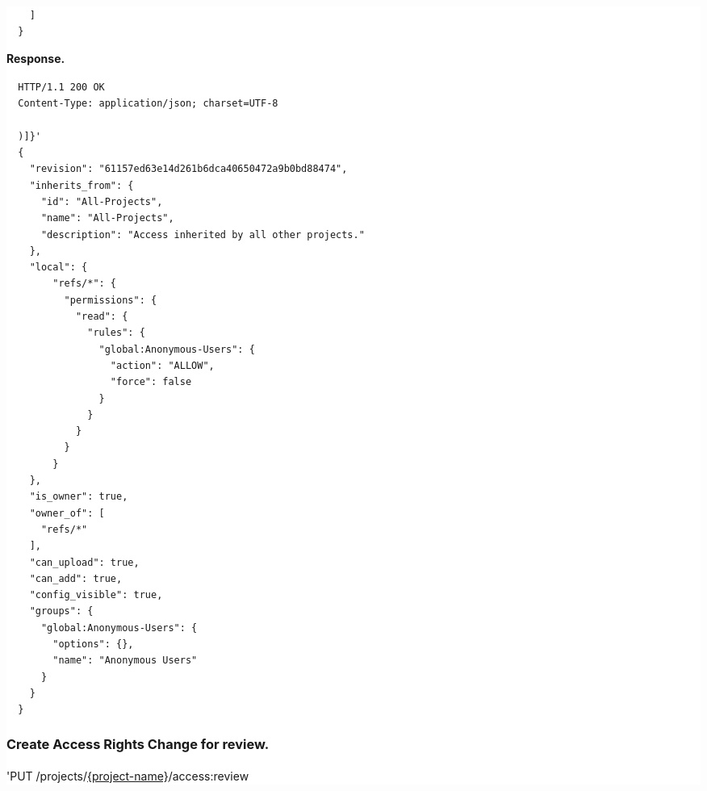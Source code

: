 ``` 
    ]
  }
```

**Response.**

``` 
  HTTP/1.1 200 OK
  Content-Type: application/json; charset=UTF-8

  )]}'
  {
    "revision": "61157ed63e14d261b6dca40650472a9b0bd88474",
    "inherits_from": {
      "id": "All-Projects",
      "name": "All-Projects",
      "description": "Access inherited by all other projects."
    },
    "local": {
        "refs/*": {
          "permissions": {
            "read": {
              "rules": {
                "global:Anonymous-Users": {
                  "action": "ALLOW",
                  "force": false
                }
              }
            }
          }
        }
    },
    "is_owner": true,
    "owner_of": [
      "refs/*"
    ],
    "can_upload": true,
    "can_add": true,
    "config_visible": true,
    "groups": {
      "global:Anonymous-Users": {
        "options": {},
        "name": "Anonymous Users"
      }
    }
  }
```

### Create Access Rights Change for review.

'PUT
/projects/[{project-name}](rest-api-projects.html#project-name)/access:review
